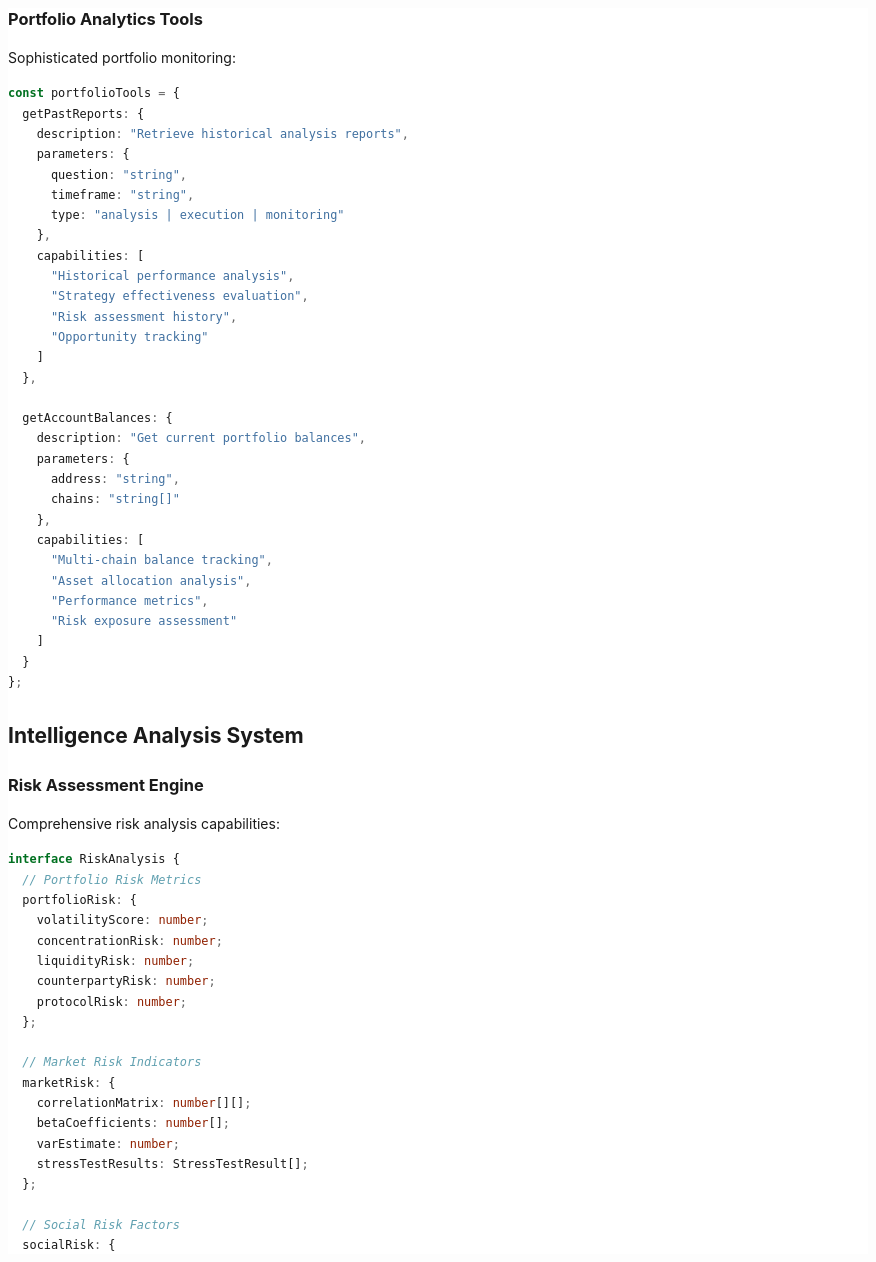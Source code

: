 ### Portfolio Analytics Tools

Sophisticated portfolio monitoring:

```typescript
const portfolioTools = {
  getPastReports: {
    description: "Retrieve historical analysis reports",
    parameters: {
      question: "string",
      timeframe: "string",
      type: "analysis | execution | monitoring"
    },
    capabilities: [
      "Historical performance analysis",
      "Strategy effectiveness evaluation",
      "Risk assessment history",
      "Opportunity tracking"
    ]
  },
  
  getAccountBalances: {
    description: "Get current portfolio balances",
    parameters: {
      address: "string",
      chains: "string[]"
    },
    capabilities: [
      "Multi-chain balance tracking",
      "Asset allocation analysis",
      "Performance metrics",
      "Risk exposure assessment"
    ]
  }
};
```

## Intelligence Analysis System

### Risk Assessment Engine

Comprehensive risk analysis capabilities:

```typescript
interface RiskAnalysis {
  // Portfolio Risk Metrics
  portfolioRisk: {
    volatilityScore: number;
    concentrationRisk: number;
    liquidityRisk: number;
    counterpartyRisk: number;
    protocolRisk: number;
  };
  
  // Market Risk Indicators
  marketRisk: {
    correlationMatrix: number[][];
    betaCoefficients: number[];
    varEstimate: number;
    stressTestResults: StressTestResult[];
  };
  
  // Social Risk Factors
  socialRisk: {
```